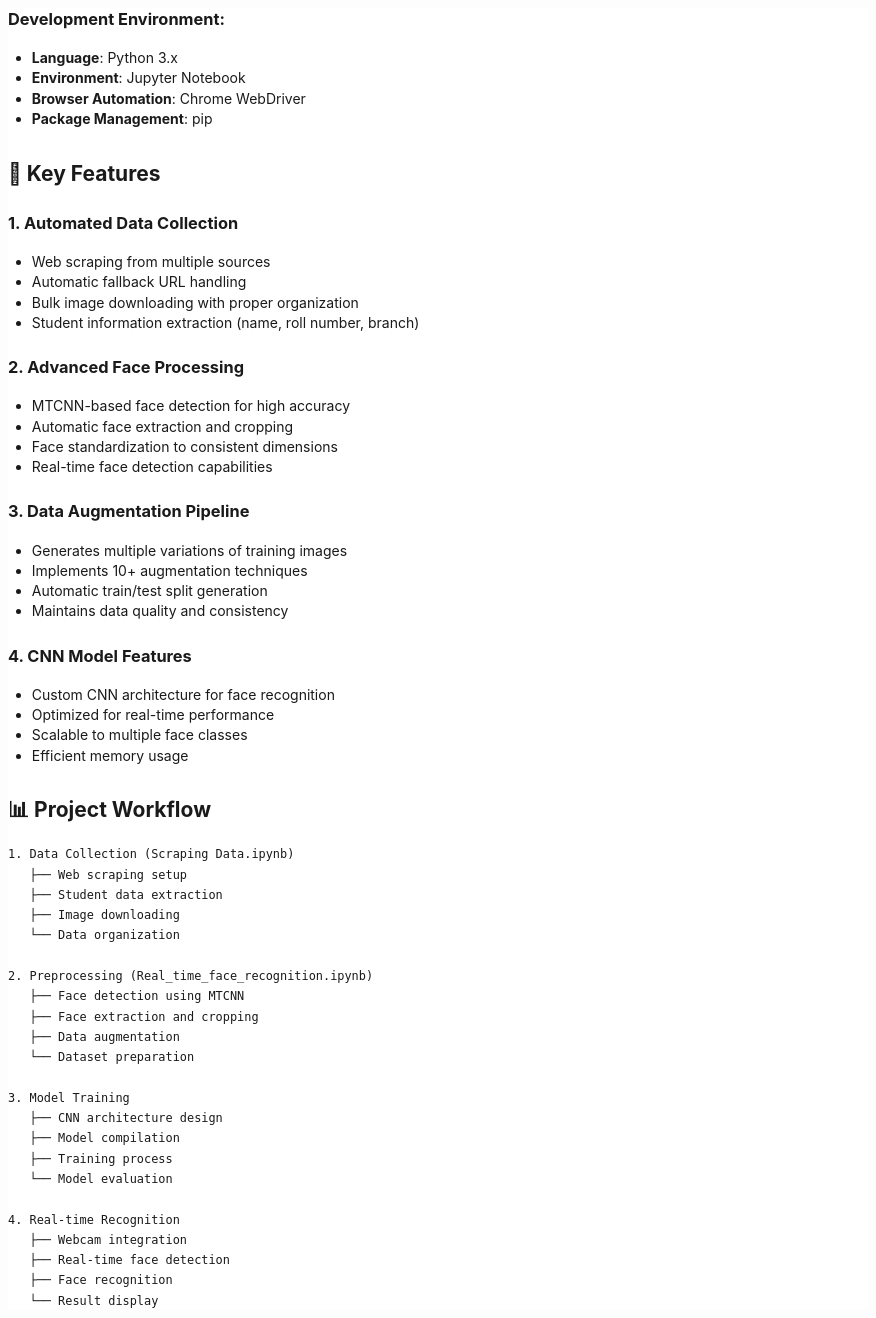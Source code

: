 ### **Development Environment:**
- **Language**: Python 3.x
- **Environment**: Jupyter Notebook
- **Browser Automation**: Chrome WebDriver
- **Package Management**: pip

## 🚀 Key Features

### **1. Automated Data Collection**
- Web scraping from multiple sources
- Automatic fallback URL handling
- Bulk image downloading with proper organization
- Student information extraction (name, roll number, branch)

### **2. Advanced Face Processing**
- MTCNN-based face detection for high accuracy
- Automatic face extraction and cropping
- Face standardization to consistent dimensions
- Real-time face detection capabilities

### **3. Data Augmentation Pipeline**
- Generates multiple variations of training images
- Implements 10+ augmentation techniques
- Automatic train/test split generation
- Maintains data quality and consistency

### **4. CNN Model Features**
- Custom CNN architecture for face recognition
- Optimized for real-time performance
- Scalable to multiple face classes
- Efficient memory usage

## 📊 Project Workflow

```
1. Data Collection (Scraping Data.ipynb)
   ├── Web scraping setup
   ├── Student data extraction
   ├── Image downloading
   └── Data organization

2. Preprocessing (Real_time_face_recognition.ipynb)
   ├── Face detection using MTCNN
   ├── Face extraction and cropping
   ├── Data augmentation
   └── Dataset preparation

3. Model Training
   ├── CNN architecture design
   ├── Model compilation
   ├── Training process
   └── Model evaluation

4. Real-time Recognition
   ├── Webcam integration
   ├── Real-time face detection
   ├── Face recognition
   └── Result display
```
